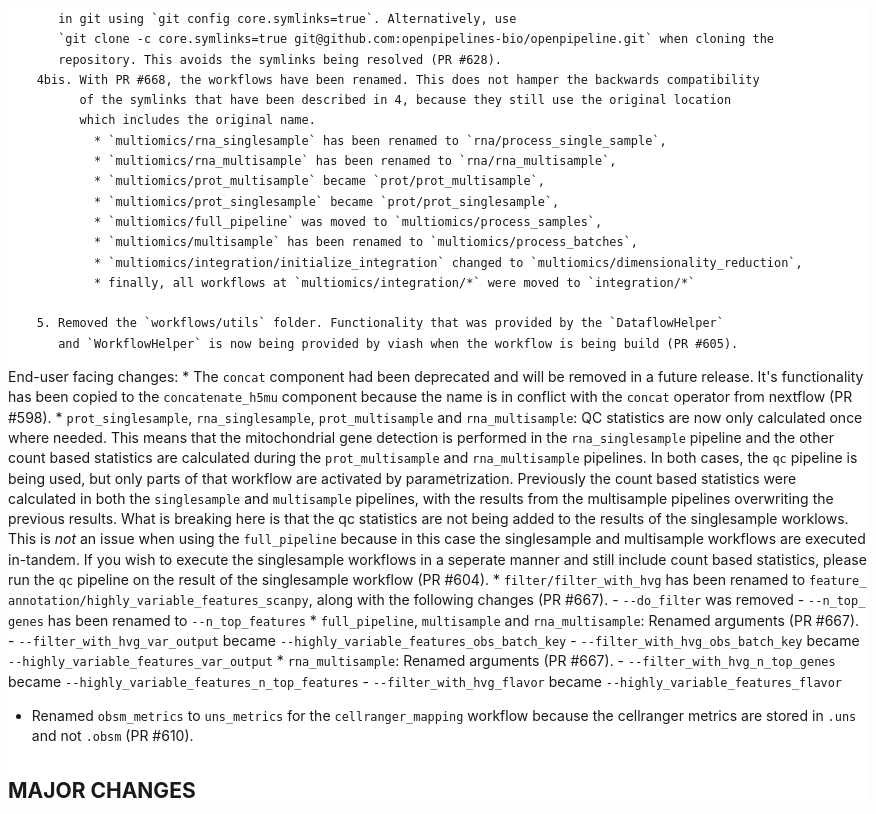            in git using `git config core.symlinks=true`. Alternatively, use
           `git clone -c core.symlinks=true git@github.com:openpipelines-bio/openpipeline.git` when cloning the
           repository. This avoids the symlinks being resolved (PR #628). 
        4bis. With PR #668, the workflows have been renamed. This does not hamper the backwards compatibility
              of the symlinks that have been described in 4, because they still use the original location
              which includes the original name.
                * `multiomics/rna_singlesample` has been renamed to `rna/process_single_sample`,
                * `multiomics/rna_multisample` has been renamed to `rna/rna_multisample`,
                * `multiomics/prot_multisample` became `prot/prot_multisample`,
                * `multiomics/prot_singlesample` became `prot/prot_singlesample`,
                * `multiomics/full_pipeline` was moved to `multiomics/process_samples`,
                * `multiomics/multisample` has been renamed to `multiomics/process_batches`,
                * `multiomics/integration/initialize_integration` changed to `multiomics/dimensionality_reduction`,
                * finally, all workflows at `multiomics/integration/*` were moved to `integration/*`

        5. Removed the `workflows/utils` folder. Functionality that was provided by the `DataflowHelper` 
           and `WorkflowHelper` is now being provided by viash when the workflow is being build (PR #605).

  End-user facing changes:
    * The `concat` component had been deprecated and will be removed in a future release.
      It's functionality has been copied to the `concatenate_h5mu` component because the name is in
      conflict with the `concat` operator from nextflow (PR #598).
    * `prot_singlesample`, `rna_singlesample`, `prot_multisample` and `rna_multisample`: QC statistics
       are now only calculated once where needed. This means that the mitochondrial gene detection is
       performed in the `rna_singlesample` pipeline and the other count based statistics are calculated
       during the `prot_multisample` and `rna_multisample` pipelines. In both cases, the `qc` pipeline
       is being used, but only parts of that workflow are activated by parametrization. Previously
       the count based statistics were calculated in both the `singlesample` and `multisample` pipelines,
       with the results from the multisample pipelines overwriting the previous results. What is breaking here
       is that the qc statistics are not being added to the results of the singlesample worklows.
       This is _not_ an issue when using the `full_pipeline` because in this case the singlesample and
       multisample workflows are executed in-tandem. If you wish to execute the singlesample workflows
       in a seperate manner and still include count based statistics, please run the `qc` pipeline
       on the result of the singlesample workflow (PR #604).
    * `filter/filter_with_hvg` has been renamed to `feature_annotation/highly_variable_features_scanpy`, along with the following changes (PR #667).
      - `--do_filter` was removed
      - `--n_top_genes` has been renamed to `--n_top_features`
    * `full_pipeline`, `multisample` and `rna_multisample`: Renamed arguments (PR #667).
      - `--filter_with_hvg_var_output` became `--highly_variable_features_obs_batch_key`
      - `--filter_with_hvg_obs_batch_key` became `--highly_variable_features_var_output`
    * `rna_multisample`: Renamed arguments (PR #667).
      - `--filter_with_hvg_n_top_genes` became `--highly_variable_features_n_top_features`
      - `--filter_with_hvg_flavor` became `--highly_variable_features_flavor`
 
* Renamed `obsm_metrics` to `uns_metrics` for the `cellranger_mapping` workflow because the cellranger metrics are stored in `.uns` and not `.obsm` (PR #610).

## MAJOR CHANGES

